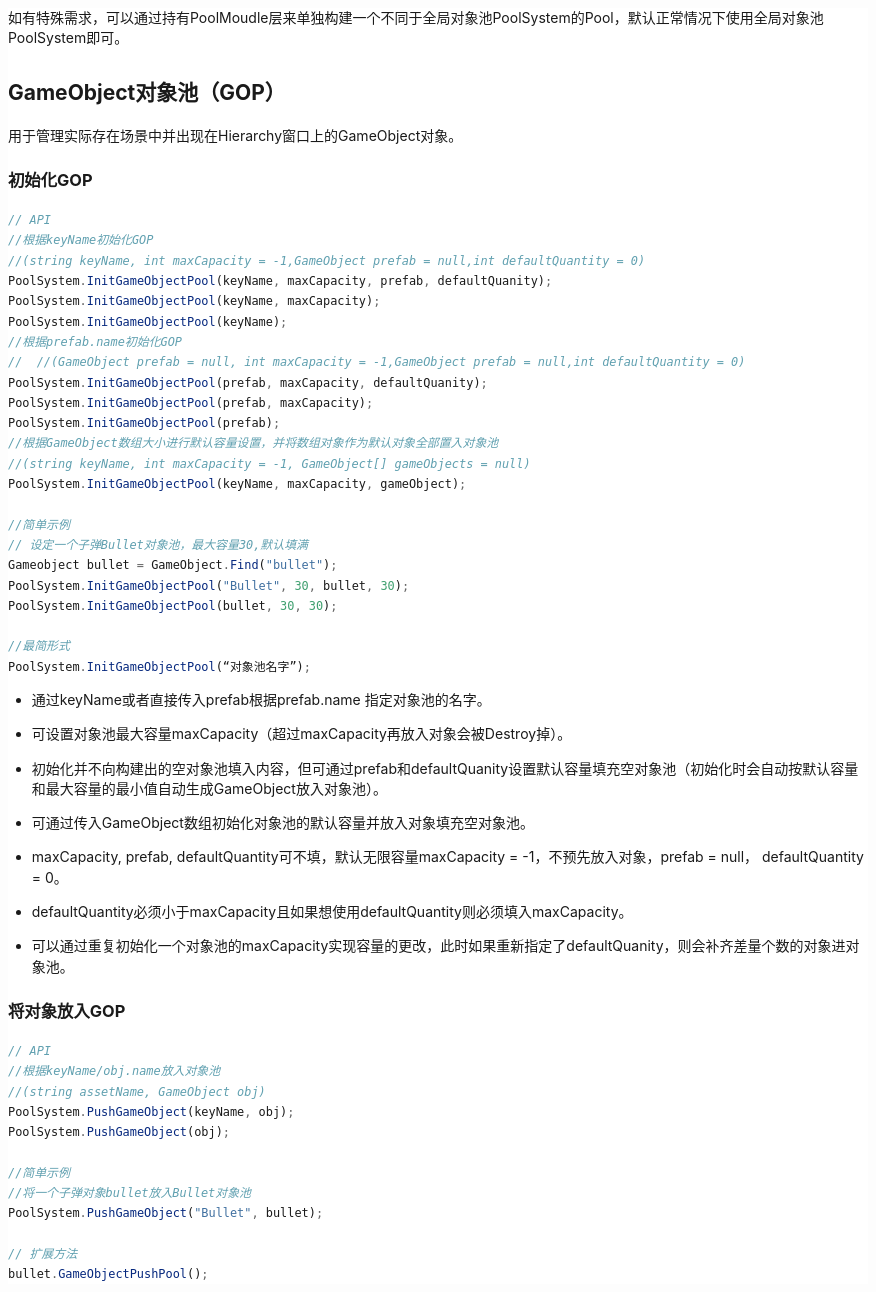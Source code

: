 如有特殊需求，可以通过持有PoolMoudle层来单独构建一个不同于全局对象池PoolSystem的Pool，默认正常情况下使用全局对象池PoolSystem即可。

## GameObject对象池（GOP）

用于管理实际存在场景中并出现在Hierarchy窗口上的GameObject对象。

### 初始化GOP

```js
// API
//根据keyName初始化GOP
//(string keyName, int maxCapacity = -1,GameObject prefab = null,int defaultQuantity = 0)
PoolSystem.InitGameObjectPool(keyName, maxCapacity, prefab, defaultQuanity);
PoolSystem.InitGameObjectPool(keyName, maxCapacity);
PoolSystem.InitGameObjectPool(keyName);
//根据prefab.name初始化GOP
//	//(GameObject prefab = null, int maxCapacity = -1,GameObject prefab = null,int defaultQuantity = 0)
PoolSystem.InitGameObjectPool(prefab, maxCapacity, defaultQuanity);
PoolSystem.InitGameObjectPool(prefab, maxCapacity);
PoolSystem.InitGameObjectPool(prefab);
//根据GameObject数组大小进行默认容量设置，并将数组对象作为默认对象全部置入对象池
//(string keyName, int maxCapacity = -1, GameObject[] gameObjects = null)
PoolSystem.InitGameObjectPool(keyName, maxCapacity, gameObject);

//简单示例
// 设定一个子弹Bullet对象池，最大容量30,默认填满
Gameobject bullet = GameObject.Find("bullet");
PoolSystem.InitGameObjectPool("Bullet", 30, bullet, 30);
PoolSystem.InitGameObjectPool(bullet, 30, 30);

//最简形式
PoolSystem.InitGameObjectPool(“对象池名字”);
```


* 通过keyName或者直接传入prefab根据prefab.name 指定对象池的名字。
* 可设置对象池最大容量maxCapacity（超过maxCapacity再放入对象会被Destroy掉）。
* 初始化并不向构建出的空对象池填入内容，但可通过prefab和defaultQuanity设置默认容量填充空对象池（初始化时会自动按默认容量和最大容量的最小值自动生成GameObject放入对象池）。
* 可通过传入GameObject数组初始化对象池的默认容量并放入对象填充空对象池。
* maxCapacity, prefab, defaultQuantity可不填，默认无限容量maxCapacity = -1，不预先放入对象，prefab = null， defaultQuantity = 0。
* defaultQuantity必须小于maxCapacity且如果想使用defaultQuantity则必须填入maxCapacity。


* 可以通过重复初始化一个对象池的maxCapacity实现容量的更改，此时如果重新指定了defaultQuanity，则会补齐差量个数的对象进对象池。

### 将对象放入GOP

```js
// API
//根据keyName/obj.name放入对象池
//(string assetName, GameObject obj)
PoolSystem.PushGameObject(keyName, obj);
PoolSystem.PushGameObject(obj);

//简单示例
//将一个子弹对象bullet放入Bullet对象池
PoolSystem.PushGameObject("Bullet", bullet);

// 扩展方法
bullet.GameObjectPushPool();
```
